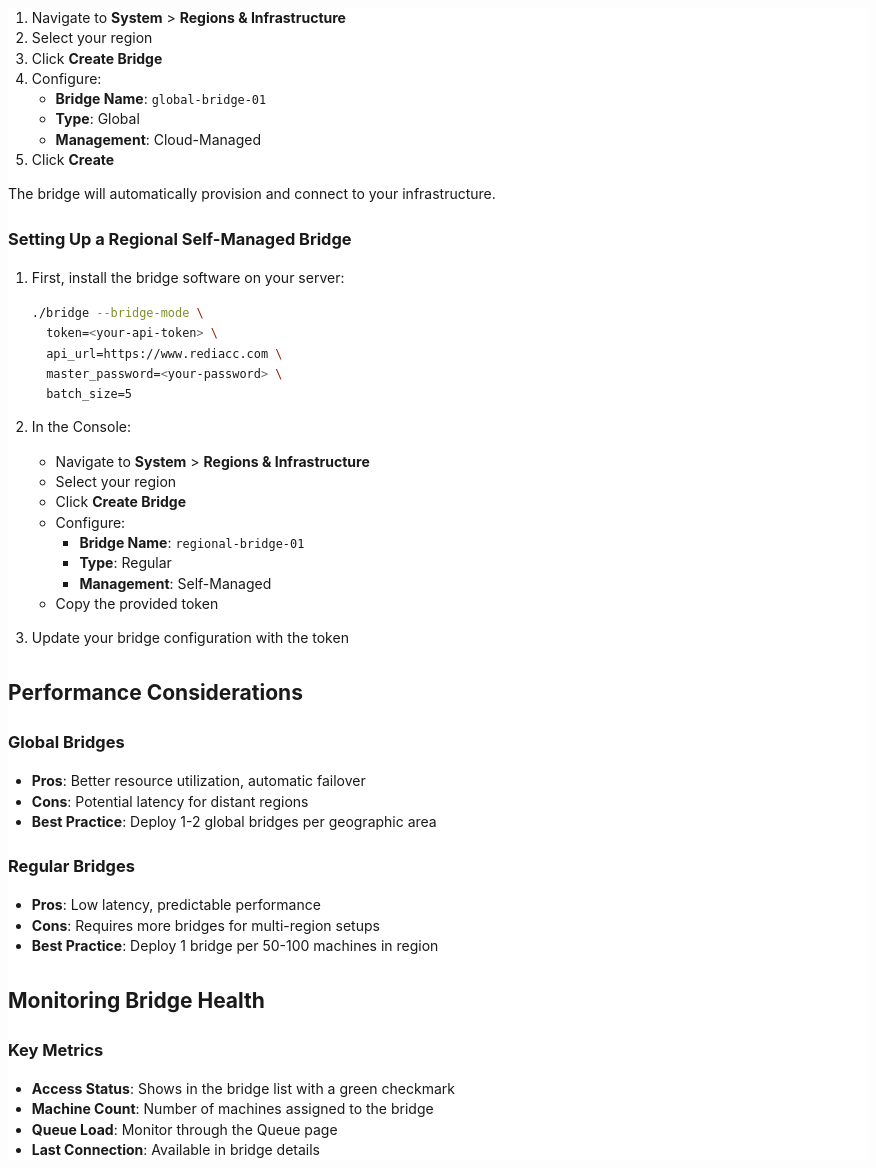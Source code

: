 1. Navigate to **System** > **Regions & Infrastructure**
2. Select your region
3. Click **Create Bridge**
4. Configure:
   - **Bridge Name**: `global-bridge-01`
   - **Type**: Global
   - **Management**: Cloud-Managed
5. Click **Create**

The bridge will automatically provision and connect to your infrastructure.

### Setting Up a Regional Self-Managed Bridge

1. First, install the bridge software on your server:
   ```bash
   ./bridge --bridge-mode \
     token=<your-api-token> \
     api_url=https://www.rediacc.com \
     master_password=<your-password> \
     batch_size=5
   ```

2. In the Console:
   - Navigate to **System** > **Regions & Infrastructure**
   - Select your region
   - Click **Create Bridge**
   - Configure:
     - **Bridge Name**: `regional-bridge-01`
     - **Type**: Regular
     - **Management**: Self-Managed
   - Copy the provided token

3. Update your bridge configuration with the token

## Performance Considerations

### Global Bridges
- **Pros**: Better resource utilization, automatic failover
- **Cons**: Potential latency for distant regions
- **Best Practice**: Deploy 1-2 global bridges per geographic area

### Regular Bridges
- **Pros**: Low latency, predictable performance
- **Cons**: Requires more bridges for multi-region setups
- **Best Practice**: Deploy 1 bridge per 50-100 machines in region

## Monitoring Bridge Health

### Key Metrics
- **Access Status**: Shows in the bridge list with a green checkmark
- **Machine Count**: Number of machines assigned to the bridge
- **Queue Load**: Monitor through the Queue page
- **Last Connection**: Available in bridge details

